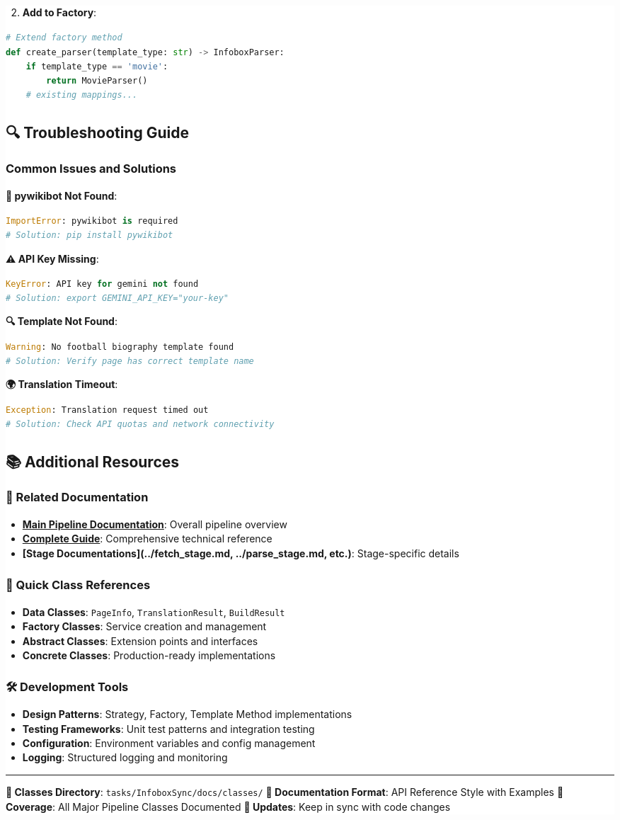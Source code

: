 2. **Add to Factory**:
```python
# Extend factory method
def create_parser(template_type: str) -> InfoboxParser:
    if template_type == 'movie':
        return MovieParser()
    # existing mappings...
```

## 🔍 Troubleshooting Guide

### Common Issues and Solutions

**🚫 pywikibot Not Found**:
```python
ImportError: pywikibot is required
# Solution: pip install pywikibot
```

**⚠️ API Key Missing**:
```python
KeyError: API key for gemini not found
# Solution: export GEMINI_API_KEY="your-key"
```

**🔍 Template Not Found**:
```python
Warning: No football biography template found
# Solution: Verify page has correct template name
```

**🌍 Translation Timeout**:
```python
Exception: Translation request timed out
# Solution: Check API quotas and network connectivity
```

## 📚 Additional Resources

### 📄 Related Documentation
- **[Main Pipeline Documentation](../README.md)**: Overall pipeline overview
- **[Complete Guide](../InfoboxSync_Complete_Guide.md)**: Comprehensive technical reference
- **[Stage Documentations](../fetch_stage.md, ../parse_stage.md, etc.)**: Stage-specific details

### 🎯 Quick Class References
- **Data Classes**: `PageInfo`, `TranslationResult`, `BuildResult`
- **Factory Classes**: Service creation and management
- **Abstract Classes**: Extension points and interfaces
- **Concrete Classes**: Production-ready implementations

### 🛠️ Development Tools
- **Design Patterns**: Strategy, Factory, Template Method implementations
- **Testing Frameworks**: Unit test patterns and integration testing
- **Configuration**: Environment variables and config management
- **Logging**: Structured logging and monitoring

---

**📁 Classes Directory**: `tasks/InfoboxSync/docs/classes/`
**📖 Documentation Format**: API Reference Style with Examples
**🎯 Coverage**: All Major Pipeline Classes Documented
**🔄 Updates**: Keep in sync with code changes